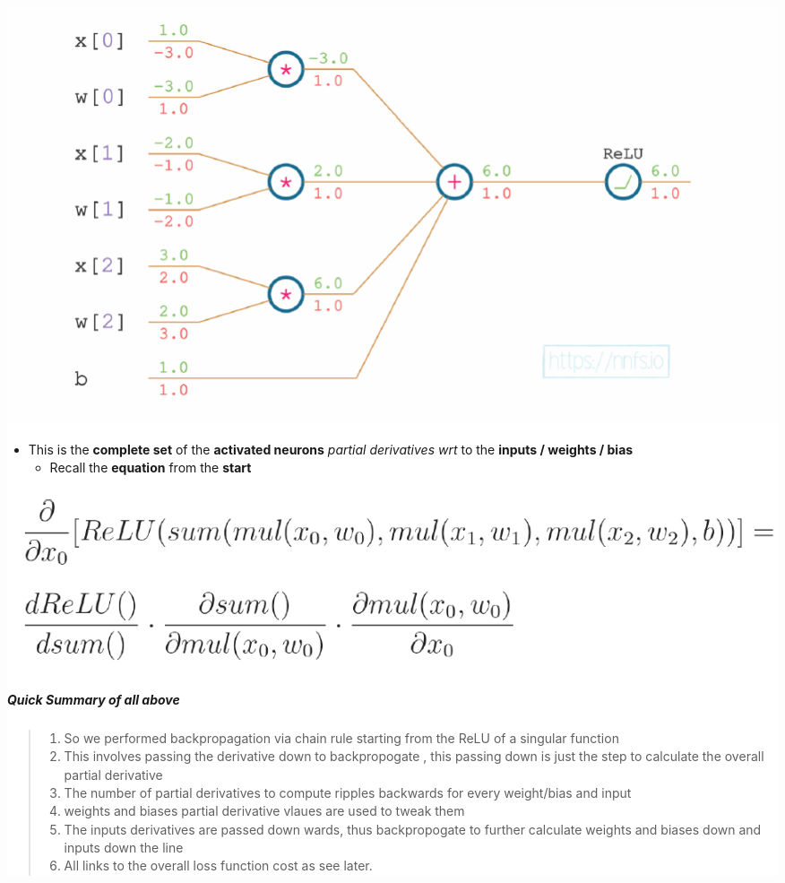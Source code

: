 ![image](https://github.com/sbalfe/all-notes/blob/master/images/image-20210916204054993.png)

- This is the **complete set** of the **activated neurons** *partial derivatives* *wrt* to the **inputs / weights / bias**
  - Recall the **equation** from the **start**

![image](https://github.com/sbalfe/all-notes/blob/master/images/image-20210916205025174.png)

##### Quick Summary of all above

> 1. So we performed backpropagation via chain rule starting from the ReLU of a singular function
> 2. This involves passing the derivative down to backpropogate , this passing down is just the step to calculate the overall partial derivative
> 3. The number of partial derivatives to compute ripples backwards for every weight/bias and input
> 4. weights and biases partial derivative vlaues are used to tweak them 
> 5. The inputs derivatives are passed down wards, thus backpropogate to further calculate weights and biases down and inputs down the line 
> 6. All links to the overall loss function cost as see later.

